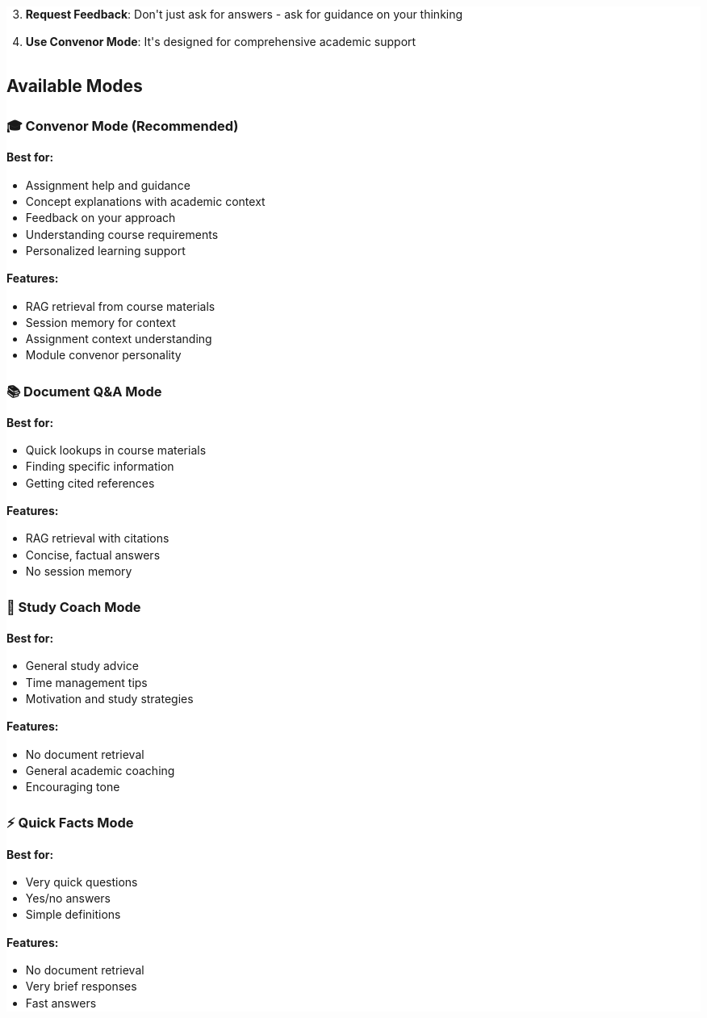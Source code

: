 3. **Request Feedback**: Don't just ask for answers - ask for guidance on your thinking

4. **Use Convenor Mode**: It's designed for comprehensive academic support

## Available Modes

### 🎓 Convenor Mode (Recommended)
**Best for:**
- Assignment help and guidance
- Concept explanations with academic context
- Feedback on your approach
- Understanding course requirements
- Personalized learning support

**Features:**
- RAG retrieval from course materials
- Session memory for context
- Assignment context understanding
- Module convenor personality

### 📚 Document Q&A Mode
**Best for:**
- Quick lookups in course materials
- Finding specific information
- Getting cited references

**Features:**
- RAG retrieval with citations
- Concise, factual answers
- No session memory

### 💪 Study Coach Mode
**Best for:**
- General study advice
- Time management tips
- Motivation and study strategies

**Features:**
- No document retrieval
- General academic coaching
- Encouraging tone

### ⚡ Quick Facts Mode
**Best for:**
- Very quick questions
- Yes/no answers
- Simple definitions

**Features:**
- No document retrieval
- Very brief responses
- Fast answers
